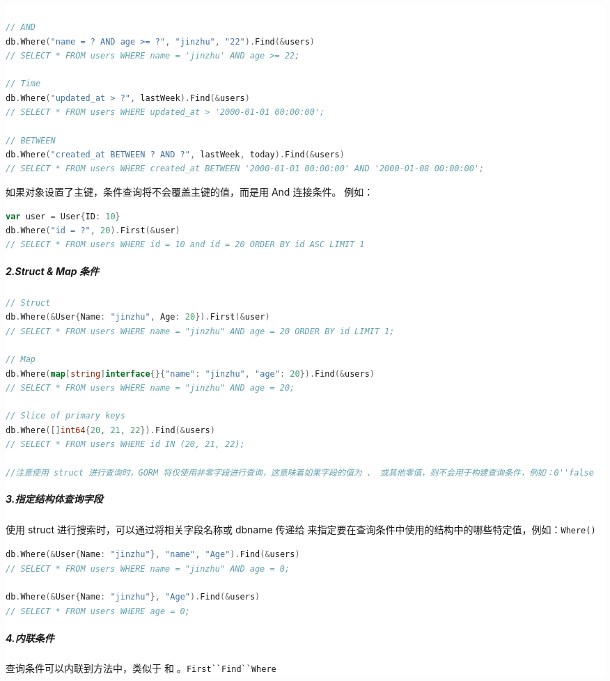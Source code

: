 ```go

// AND
db.Where("name = ? AND age >= ?", "jinzhu", "22").Find(&users)
// SELECT * FROM users WHERE name = 'jinzhu' AND age >= 22;

// Time
db.Where("updated_at > ?", lastWeek).Find(&users)
// SELECT * FROM users WHERE updated_at > '2000-01-01 00:00:00';

// BETWEEN
db.Where("created_at BETWEEN ? AND ?", lastWeek, today).Find(&users)
// SELECT * FROM users WHERE created_at BETWEEN '2000-01-01 00:00:00' AND '2000-01-08 00:00:00';
```

如果对象设置了主键，条件查询将不会覆盖主键的值，而是用 And 连接条件。 例如：

```go
var user = User{ID: 10}
db.Where("id = ?", 20).First(&user)
// SELECT * FROM users WHERE id = 10 and id = 20 ORDER BY id ASC LIMIT 1
```

##### 2.Struct & Map 条件

```go
// Struct
db.Where(&User{Name: "jinzhu", Age: 20}).First(&user)
// SELECT * FROM users WHERE name = "jinzhu" AND age = 20 ORDER BY id LIMIT 1;

// Map
db.Where(map[string]interface{}{"name": "jinzhu", "age": 20}).Find(&users)
// SELECT * FROM users WHERE name = "jinzhu" AND age = 20;

// Slice of primary keys
db.Where([]int64{20, 21, 22}).Find(&users)
// SELECT * FROM users WHERE id IN (20, 21, 22);

//注意使用 struct 进行查询时，GORM 将仅使用非零字段进行查询，这意味着如果字段的值为 、 或其他零值，则不会用于构建查询条件，例如：0''false
```

##### 3.指定结构体查询字段

使用 struct 进行搜索时，可以通过将相关字段名称或 dbname 传递给 来指定要在查询条件中使用的结构中的哪些特定值，例如：`Where()`

```go
db.Where(&User{Name: "jinzhu"}, "name", "Age").Find(&users)
// SELECT * FROM users WHERE name = "jinzhu" AND age = 0;

db.Where(&User{Name: "jinzhu"}, "Age").Find(&users)
// SELECT * FROM users WHERE age = 0;
```

##### 4.内联条件

查询条件可以内联到方法中，类似于 和 。`First``Find``Where`
